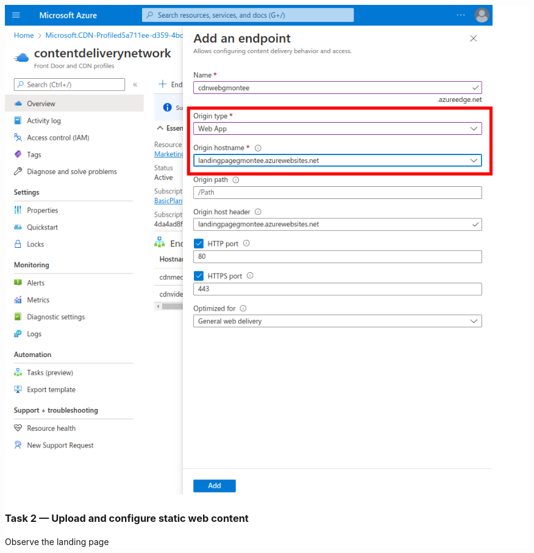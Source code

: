  <img src="images/az204-cdnlab-task1-endpoint1.png" width="800"/>
</div>

### Task 2 — Upload and configure static web content

Observe the landing page

<div align="center">